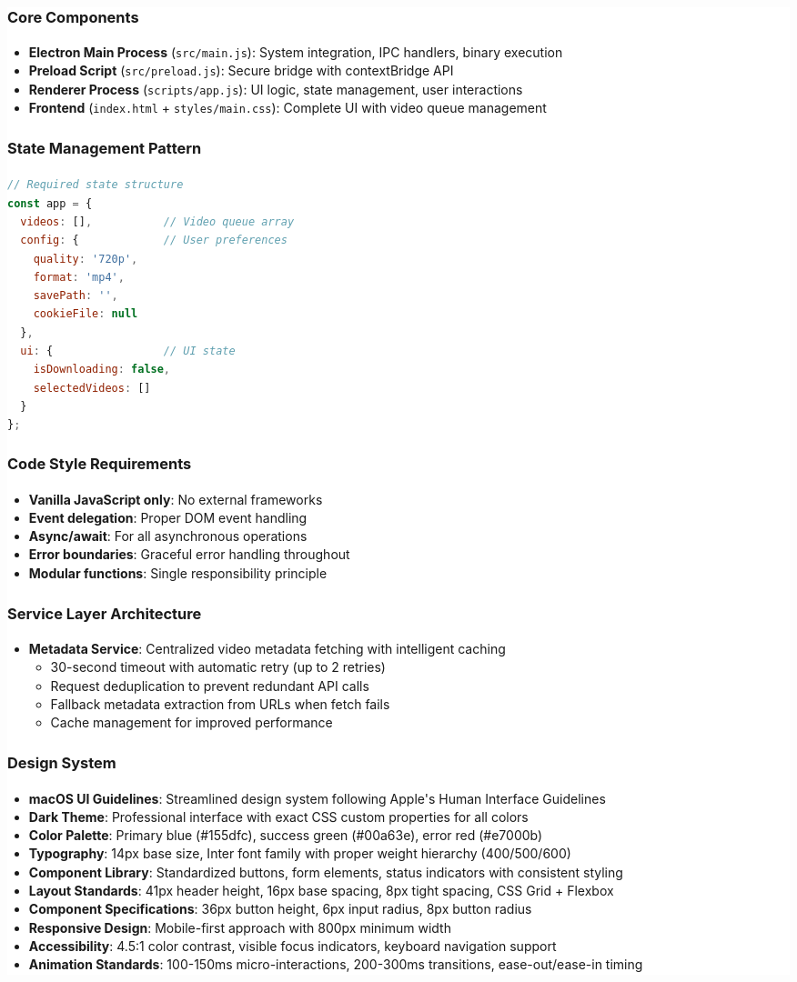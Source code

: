 ### Core Components
- **Electron Main Process** (`src/main.js`): System integration, IPC handlers, binary execution
- **Preload Script** (`src/preload.js`): Secure bridge with contextBridge API
- **Renderer Process** (`scripts/app.js`): UI logic, state management, user interactions
- **Frontend** (`index.html` + `styles/main.css`): Complete UI with video queue management

### State Management Pattern
```javascript
// Required state structure
const app = {
  videos: [],           // Video queue array
  config: {             // User preferences
    quality: '720p',
    format: 'mp4', 
    savePath: '',
    cookieFile: null
  },
  ui: {                 // UI state
    isDownloading: false,
    selectedVideos: []
  }
};
```

### Code Style Requirements
- **Vanilla JavaScript only**: No external frameworks
- **Event delegation**: Proper DOM event handling
- **Async/await**: For all asynchronous operations
- **Error boundaries**: Graceful error handling throughout
- **Modular functions**: Single responsibility principle

### Service Layer Architecture
- **Metadata Service**: Centralized video metadata fetching with intelligent caching
  - 30-second timeout with automatic retry (up to 2 retries)
  - Request deduplication to prevent redundant API calls
  - Fallback metadata extraction from URLs when fetch fails
  - Cache management for improved performance

### Design System
- **macOS UI Guidelines**: Streamlined design system following Apple's Human Interface Guidelines
- **Dark Theme**: Professional interface with exact CSS custom properties for all colors
- **Color Palette**: Primary blue (#155dfc), success green (#00a63e), error red (#e7000b)
- **Typography**: 14px base size, Inter font family with proper weight hierarchy (400/500/600)
- **Component Library**: Standardized buttons, form elements, status indicators with consistent styling
- **Layout Standards**: 41px header height, 16px base spacing, 8px tight spacing, CSS Grid + Flexbox
- **Component Specifications**: 36px button height, 6px input radius, 8px button radius
- **Responsive Design**: Mobile-first approach with 800px minimum width
- **Accessibility**: 4.5:1 color contrast, visible focus indicators, keyboard navigation support
- **Animation Standards**: 100-150ms micro-interactions, 200-300ms transitions, ease-out/ease-in timing
